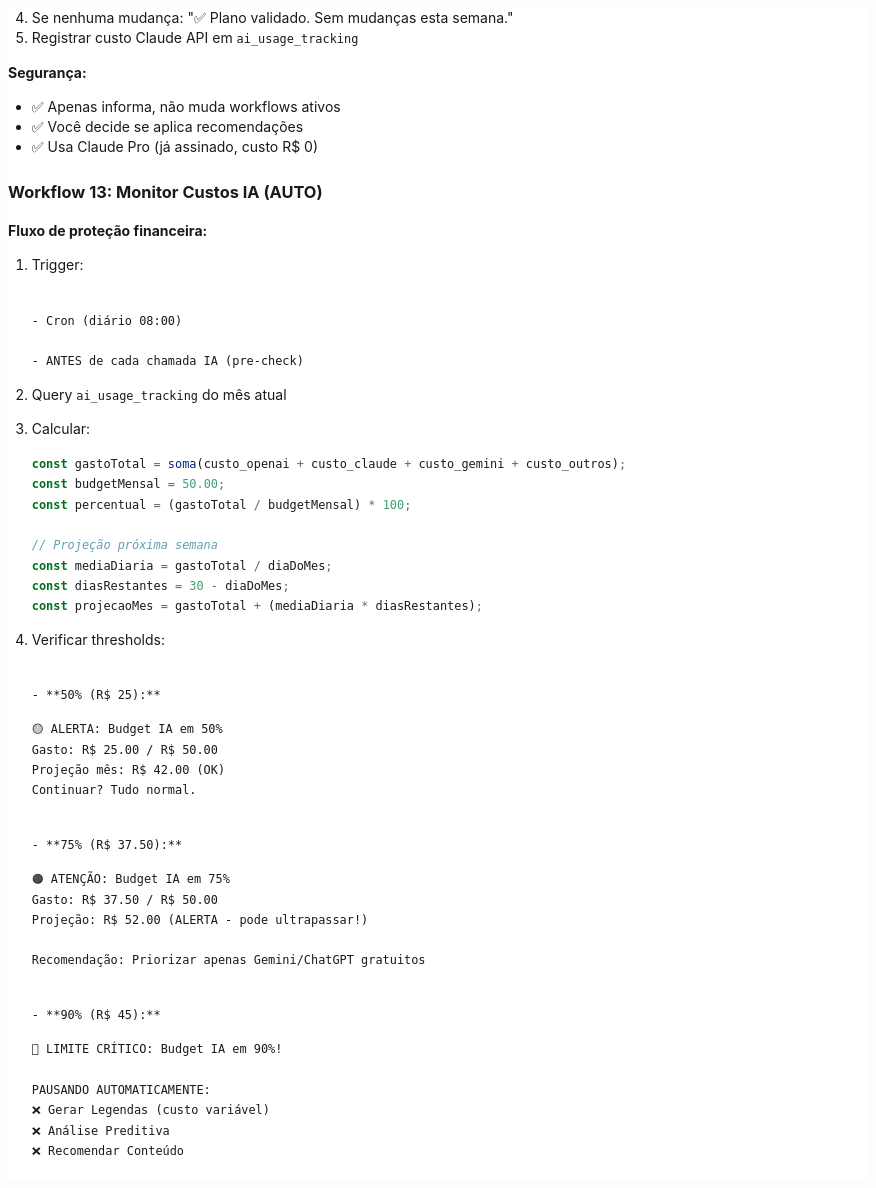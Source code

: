 
4. Se nenhuma mudança: "✅ Plano validado. Sem mudanças esta semana."
5. Registrar custo Claude API em `ai_usage_tracking`

**Segurança:**

- ✅ Apenas informa, não muda workflows ativos
- ✅ Você decide se aplica recomendações
- ✅ Usa Claude Pro (já assinado, custo R$ 0)

### Workflow 13: Monitor Custos IA (AUTO)

**Fluxo de proteção financeira:**

1. Trigger: 

                                                                                                                                                                                                - Cron (diário 08:00)
                                                                                                                                                                                                - ANTES de cada chamada IA (pre-check)

2. Query `ai_usage_tracking` do mês atual
3. Calcular:
   ```javascript
   const gastoTotal = soma(custo_openai + custo_claude + custo_gemini + custo_outros);
   const budgetMensal = 50.00;
   const percentual = (gastoTotal / budgetMensal) * 100;
   
   // Projeção próxima semana
   const mediaDiaria = gastoTotal / diaDoMes;
   const diasRestantes = 30 - diaDoMes;
   const projecaoMes = gastoTotal + (mediaDiaria * diasRestantes);
   ```

4. Verificar thresholds:

                                                                                                                                                                                                - **50% (R$ 25):** 
     ```
     🟡 ALERTA: Budget IA em 50%
     Gasto: R$ 25.00 / R$ 50.00
     Projeção mês: R$ 42.00 (OK)
     Continuar? Tudo normal.
     ```

                                                                                                                                                                                                - **75% (R$ 37.50):**
     ```
     🟠 ATENÇÃO: Budget IA em 75%
     Gasto: R$ 37.50 / R$ 50.00
     Projeção: R$ 52.00 (ALERTA - pode ultrapassar!)
     
     Recomendação: Priorizar apenas Gemini/ChatGPT gratuitos
     ```

                                                                                                                                                                                                - **90% (R$ 45):**
     ```
     🔴 LIMITE CRÍTICO: Budget IA em 90%!
     
     PAUSANDO AUTOMATICAMENTE:
     ❌ Gerar Legendas (custo variável)
     ❌ Análise Preditiva
     ❌ Recomendar Conteúdo
     